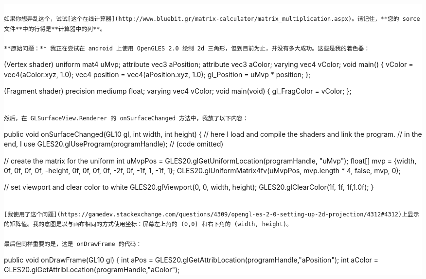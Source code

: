 ```

如果你想弄乱这个，试试[这个在线计算器](http://www.bluebit.gr/matrix-calculator/matrix_multiplication.aspx)。请记住，**您的 sorce 文件**中的行将是**计算器中的列**。

**原始问题：** 我正在尝试在 android 上使用 OpenGLES 2.0 绘制 2d 三角形，但到目前为止，并没有多大成功。这些是我的着色器：

```
(Vertex shader)
uniform mat4    uMvp;
attribute vec3 aPosition;
attribute vec3 aColor;
varying vec4 vColor;
void main() {
  vColor = vec4(aColor.xyz, 1.0);
  vec4 position = vec4(aPosition.xyz, 1.0);
  gl_Position = uMvp * position;
};

(Fragment shader)
precision mediump float;
varying vec4 vColor;
void main(void)
{
  gl_FragColor = vColor;
}; 
```

然后，在 GLSurfaceView.Renderer 的 onSurfaceChanged 方法中，我放了以下内容：

```
public void onSurfaceChanged(GL10 gl, int width, int height)
{
  // here I load and compile the shaders and link the program.
  // in the end, I use GLES20.glUseProgram(programHandle);
  // (code omitted)

  // create the matrix for the uniform
  int uMvpPos = GLES20.glGetUniformLocation(programHandle, "uMvp");
  float[] mvp = {width, 0f, 0f, 0f,
                 0f, -height, 0f, 0f,
                 0f, 0f, -2f, 0f,
                 -1f, 1, -1f, 1};
  GLES20.glUniformMatrix4fv(uMvpPos, mvp.length * 4, false, mvp, 0);

  // set viewport and clear color to white
  GLES20.glViewport(0, 0, width, height);
  GLES20.glClearColor(1f, 1f, 1f,1.0f);
} 
```

[我使用了这个问题](https://gamedev.stackexchange.com/questions/4309/opengl-es-2-0-setting-up-2d-projection/4312#4312)上显示的矩阵值。我的意图是以与画布相同的方式使用坐标：屏幕左上角的 (0,0) 和右下角的 (width, height)。

最后但同样重要的是，这是 onDrawFrame 的代码：

```
public void onDrawFrame(GL10 gl)
{
  int aPos = GLES20.glGetAttribLocation(programHandle,"aPosition");
  int aColor = GLES20.glGetAttribLocation(programHandle,"aColor");
